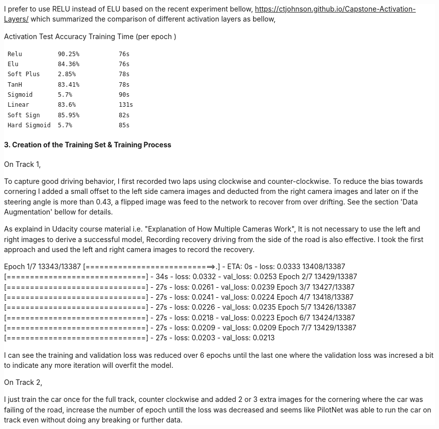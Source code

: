 I prefer to use RELU instead of ELU based on the recent experiment bellow, https://ctjohnson.github.io/Capstone-Activation-Layers/
which summarized the comparison of different activation layers
as bellow,

   Activation   Test Accuracy   Training Time (per epoch )

     Relu          90.25%           76s                   
     Elu           84.36%           76s                   
     Soft Plus     2.85%            78s                   
     TanH          83.41%           78s                   
     Sigmoid       5.7%             90s                   
     Linear        83.6%            131s                  
     Soft Sign     85.95%           82s                   
     Hard Sigmoid  5.7%             85s                   

#### 3. Creation of the Training Set & Training Process

On Track 1,

To capture good driving behavior, I first recorded two laps  using clockwise and counter-clockwise. To reduce the bias towards cornering I added a small offset to the left side camera images and deducted from the right camera images and later on if the steering angle is more than 0.43, a flipped image was feed to the network to recover from over drifting.
See the section 'Data Augmentation' bellow for details.

As explaind in Udacity course material i.e. "Explanation of How Multiple Cameras Work", It is not necessary to use the left and right images to derive a successful model, Recording recovery driving from the side of the road is also effective. I took the first approach and used the left and right camera images to record the recovery.


Epoch 1/7
13343/13387 [============================>.] - ETA: 0s - loss: 0.0333
13408/13387 [==============================] - 34s - loss: 0.0332 - val_loss: 0.0253
Epoch 2/7
13429/13387 [==============================] - 27s - loss: 0.0261 - val_loss: 0.0239
Epoch 3/7
13427/13387 [==============================] - 27s - loss: 0.0241 - val_loss: 0.0224
Epoch 4/7
13418/13387 [==============================] - 27s - loss: 0.0226 - val_loss: 0.0235
Epoch 5/7
13426/13387 [==============================] - 27s - loss: 0.0218 - val_loss: 0.0223
Epoch 6/7
13424/13387 [==============================] - 27s - loss: 0.0209 - val_loss: 0.0209
Epoch 7/7
13429/13387 [==============================] - 27s - loss: 0.0203 - val_loss: 0.0213

I can see the training and validation loss was reduced over 6 epochs until the last one where the validation loss was incresed a bit to indicate any more iteration will overfit the model.

On Track 2,

I just train the car once for the full track, counter clockwise and added 2 or 3 extra images for the cornering where the car was failing of the road, increase the number of epoch untill the loss was decreased and seems like PilotNet was able to run the car on track even without doing any breaking or further data.


[//]: # (Image References)
[image1]: ./examples/original_image.png "Normal Image"
[image2]: ./examples/flip_image.png "Flipped Image"
[image3]: ./examples/original_image_geo_shifted.png "Geo Shifted Image"